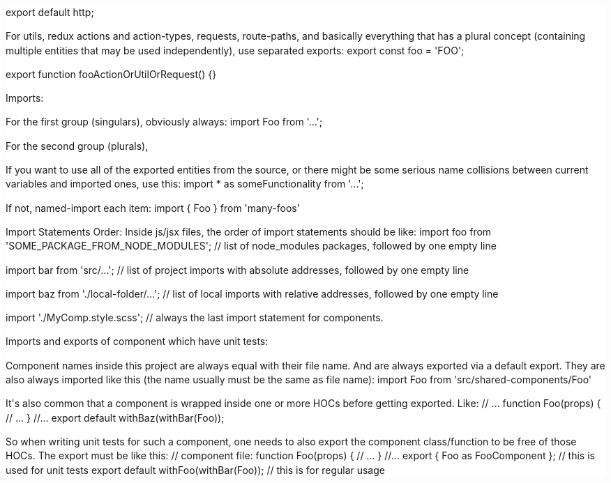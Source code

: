 export default http;

For utils, redux actions and action-types, requests, route-paths, and basically everything that has a plural concept (containing multiple entities that may be used independently), use separated exports:
export const foo = 'FOO';

export function fooActionOrUtilOrRequest() {}



Imports:

For the first group (singulars), obviously always: import Foo from '...';

For the second group (plurals),


If you want to use all of the exported entities from the source, or there might be some serious name collisions between current variables and imported ones, use this:
import * as someFunctionality from '...';

If not, named-import each item:
import { Foo } from 'many-foos'






Import Statements Order: Inside js/jsx files, the order of import statements should be like:
import foo from 'SOME_PACKAGE_FROM_NODE_MODULES'; // list of node_modules packages, followed by one empty line

import bar from 'src/...'; // list of project imports with absolute addresses, followed by one empty line

import baz from './local-folder/...'; // list of local imports with relative addresses, followed by one empty line

import './MyComp.style.scss'; // always the last import statement for components.


Imports and exports of component which have unit tests:

Component names inside this project are always equal with their file name. And are always exported via a default export.
They are also always imported like this (the name usually must be the same as file name): import Foo from 'src/shared-components/Foo'

It's also common that a component is wrapped inside one or more HOCs before getting exported. Like:
  // ...
  function Foo(props) {
    // ...
  }
  //...
  export default withBaz(withBar(Foo));

So when writing unit tests for such a component, one needs to also export the component class/function to be free of those HOCs. The export must be like this:
  // component file:
  function Foo(props) {
    // ...
  }
  //...
  export { Foo as FooComponent }; // this is used for unit tests
  export default withFoo(withBar(Foo)); // this is for regular usage
